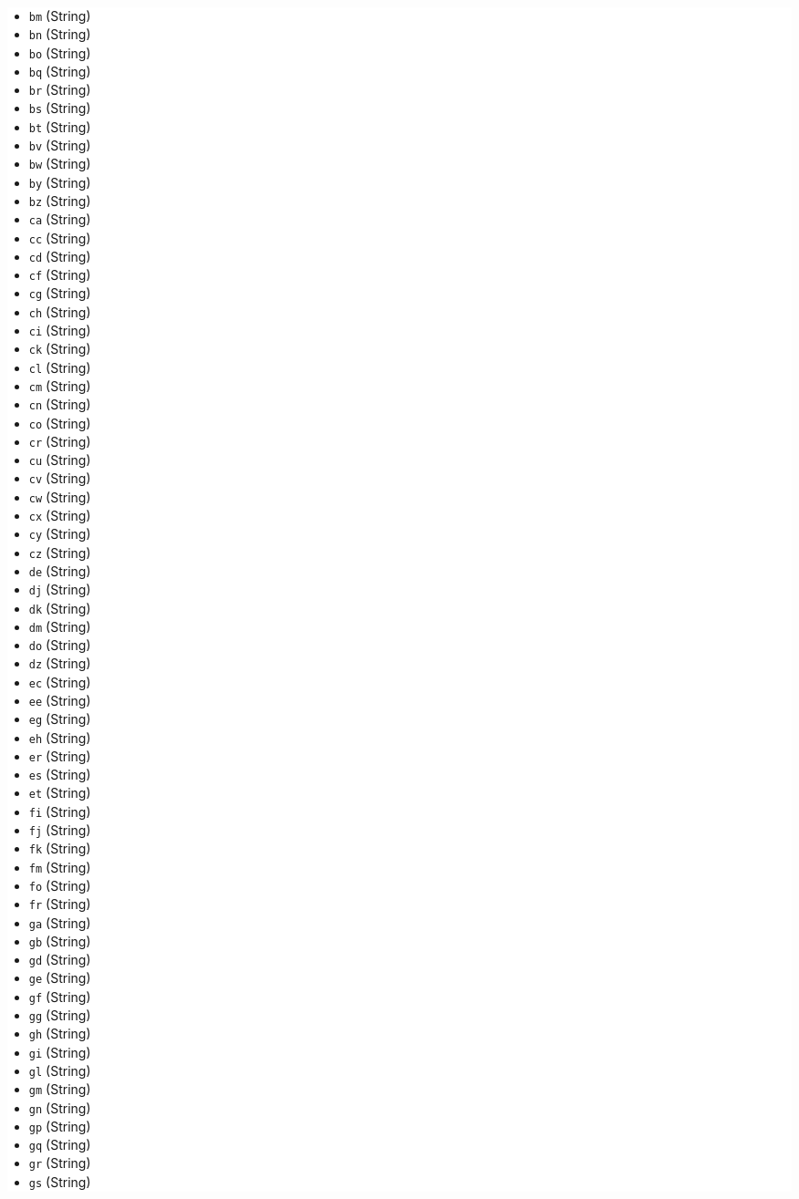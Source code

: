 - `bm` (String)
- `bn` (String)
- `bo` (String)
- `bq` (String)
- `br` (String)
- `bs` (String)
- `bt` (String)
- `bv` (String)
- `bw` (String)
- `by` (String)
- `bz` (String)
- `ca` (String)
- `cc` (String)
- `cd` (String)
- `cf` (String)
- `cg` (String)
- `ch` (String)
- `ci` (String)
- `ck` (String)
- `cl` (String)
- `cm` (String)
- `cn` (String)
- `co` (String)
- `cr` (String)
- `cu` (String)
- `cv` (String)
- `cw` (String)
- `cx` (String)
- `cy` (String)
- `cz` (String)
- `de` (String)
- `dj` (String)
- `dk` (String)
- `dm` (String)
- `do` (String)
- `dz` (String)
- `ec` (String)
- `ee` (String)
- `eg` (String)
- `eh` (String)
- `er` (String)
- `es` (String)
- `et` (String)
- `fi` (String)
- `fj` (String)
- `fk` (String)
- `fm` (String)
- `fo` (String)
- `fr` (String)
- `ga` (String)
- `gb` (String)
- `gd` (String)
- `ge` (String)
- `gf` (String)
- `gg` (String)
- `gh` (String)
- `gi` (String)
- `gl` (String)
- `gm` (String)
- `gn` (String)
- `gp` (String)
- `gq` (String)
- `gr` (String)
- `gs` (String)